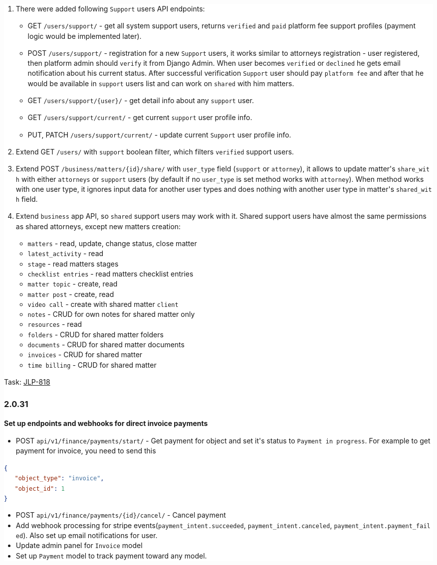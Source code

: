1. There were added following ``Support`` users API endpoints:

    - GET `/users/support/` - get all system support users, returns `verified`
    and `paid` platform fee support profiles (payment logic would be
    implemented later).

    - POST `/users/support/` - registration for a new `Support` users, it works
    similar to attorneys registration - user registered, then platform admin
    should ``verify`` it from Django Admin. When user becomes `verified` or
    `declined` he gets email notification about his current status. After
    successful verification ``Support`` user should pay `platform fee` and after
    that he would be available in `support` users list and can work on `shared`
    with him matters.

    - GET `/users/support/{user}/` - get detail info about any `support` user.

    - GET `/users/support/current/` - get current `support` user profile info.

    - PUT, PATCH `/users/support/current/` - update current `Support` user
    profile info.
    
2. Extend GET `/users/` with `support` boolean filter, which filters `verified`
support users.

3. Extend POST `/business/matters/{id}/share/` with `user_type` field
(`support` or `attorney`), it allows to update matter's `share_with` with
either `attorneys` or `support` users (by default if no `user_type` is set
method works with `attorney`). When method works with one user type, it ignores
input data for another user types and does nothing with another user type in
matter's `shared_with` field.

4. Extend `business` app API, so `shared` support users may work with it.
Shared support users have almost the same permissions as shared attorneys,
except new matters creation:

    - `matters` - read, update, change status, close matter
    - `latest_activity` - read
    - `stage` - read matters stages
    - `checklist entries` - read matters checklist entries
    - `matter topic` - create, read
    - `matter post` - create, read
    - `video call` - create with shared matter `client`
    - `notes` - CRUD for own notes for shared matter only
    - `resources` - read
    - `folders` - CRUD for shared matter folders
    - `documents` - CRUD for shared matter documents
    - `invoices` - CRUD for shared matter
    - `time billing` - CRUD for shared matter

Task: [JLP-818](https://saritasa.atlassian.net/browse/JLP-818)

### 2.0.31

**Set up endpoints and webhooks for direct invoice payments**

* POST `api/v1/finance/payments/start/` - Get payment for object and 
 set it's status to `Payment in progress`. For example to get payment for invoice, you need to send this
 ```json
 {
    "object_type": "invoice",
    "object_id": 1
 }
 ```
* POST `api/v1/finance/payments/{id}/cancel/` - Cancel payment
* Add webhook processing for stripe events(`payment_intent.succeeded`, `payment_intent.canceled`, 
 `payment_intent.payment_failed`). Also set up email notifications for user.
* Update admin panel for `Invoice` model
* Set up `Payment` model to track payment toward any model.